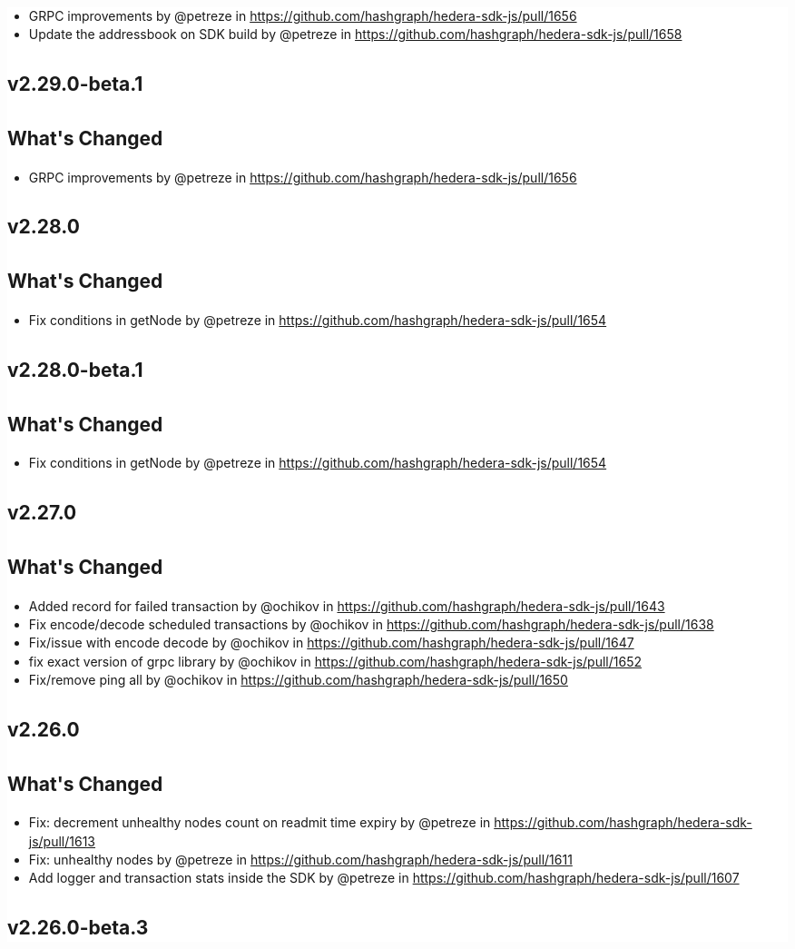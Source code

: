 -   GRPC improvements by @petreze in https://github.com/hashgraph/hedera-sdk-js/pull/1656
-   Update the addressbook on SDK build by @petreze in https://github.com/hashgraph/hedera-sdk-js/pull/1658

## v2.29.0-beta.1

## What's Changed

-   GRPC improvements by @petreze in https://github.com/hashgraph/hedera-sdk-js/pull/1656

## v2.28.0

## What's Changed

-   Fix conditions in getNode by @petreze in https://github.com/hashgraph/hedera-sdk-js/pull/1654

## v2.28.0-beta.1

## What's Changed

-   Fix conditions in getNode by @petreze in https://github.com/hashgraph/hedera-sdk-js/pull/1654

## v2.27.0

## What's Changed

-   Added record for failed transaction by @ochikov in https://github.com/hashgraph/hedera-sdk-js/pull/1643
-   Fix encode/decode scheduled transactions by @ochikov in https://github.com/hashgraph/hedera-sdk-js/pull/1638
-   Fix/issue with encode decode by @ochikov in https://github.com/hashgraph/hedera-sdk-js/pull/1647
-   fix exact version of grpc library by @ochikov in https://github.com/hashgraph/hedera-sdk-js/pull/1652
-   Fix/remove ping all by @ochikov in https://github.com/hashgraph/hedera-sdk-js/pull/1650

## v2.26.0

## What's Changed

-   Fix: decrement unhealthy nodes count on readmit time expiry by @petreze in https://github.com/hashgraph/hedera-sdk-js/pull/1613
-   Fix: unhealthy nodes by @petreze in https://github.com/hashgraph/hedera-sdk-js/pull/1611
-   Add logger and transaction stats inside the SDK by @petreze in https://github.com/hashgraph/hedera-sdk-js/pull/1607

## v2.26.0-beta.3
